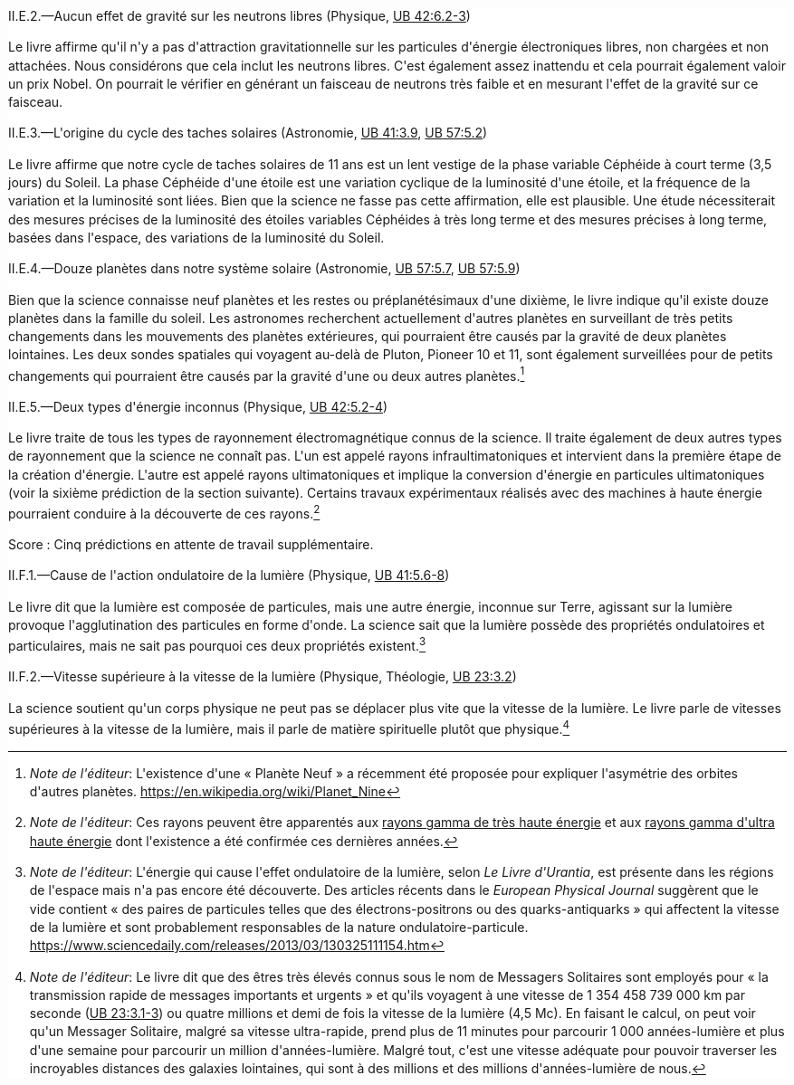 <span id="IE2"></span>II.E.2.—Aucun effet de gravité sur les neutrons libres (Physique, <a id="a210_75"></a>[UB 42:6.2-3](/fr/The_Urantia_Book/42#p6_2))

Le livre affirme qu'il n'y a pas d'attraction gravitationnelle sur les particules d'énergie électroniques libres, non chargées et non attachées. Nous considérons que cela inclut les neutrons libres. C'est également assez inattendu et cela pourrait également valoir un prix Nobel. On pourrait le vérifier en générant un faisceau de neutrons très faible et en mesurant l'effet de la gravité sur ce faisceau.

<span id="IE3"></span>II.E.3.—L'origine du cycle des taches solaires (Astronomie, <a id="a214_74"></a>[UB 41:3.9](/fr/The_Urantia_Book/41#p3_9), <a id="a214_117"></a>[UB 57:5.2](/fr/The_Urantia_Book/57#p5_2))

Le livre affirme que notre cycle de taches solaires de 11 ans est un lent vestige de la phase variable Céphéide à court terme (3,5 jours) du Soleil. La phase Céphéide d'une étoile est une variation cyclique de la luminosité d'une étoile, et la fréquence de la variation et la luminosité sont liées. Bien que la science ne fasse pas cette affirmation, elle est plausible. Une étude nécessiterait des mesures précises de la luminosité des étoiles variables Céphéides à très long terme et des mesures précises à long terme, basées dans l'espace, des variations de la luminosité du Soleil.

<span id="IE4"></span>II.E.4.—Douze planètes dans notre système solaire (Astronomie, <a id="a218_77"></a>[UB 57:5.7](/fr/The_Urantia_Book/57#p5_7), <a id="a218_120"></a>[UB 57:5.9](/fr/The_Urantia_Book/57#p5_9))

Bien que la science connaisse neuf planètes et les restes ou préplanétésimaux d'une dixième, le livre indique qu'il existe douze planètes dans la famille du soleil. Les astronomes recherchent actuellement d'autres planètes en surveillant de très petits changements dans les mouvements des planètes extérieures, qui pourraient être causés par la gravité de deux planètes lointaines. Les deux sondes spatiales qui voyagent au-delà de Pluton, Pioneer 10 et 11, sont également surveillées pour de petits changements qui pourraient être causés par la gravité d'une ou deux autres planètes.[^12]

<span id="IE5"></span>II.E.5.—Deux types d'énergie inconnus (Physique, <a id="a222_68"></a>[UB 42:5.2-4](/fr/The_Urantia_Book/42#p5_2))

Le livre traite de tous les types de rayonnement électromagnétique connus de la science. Il traite également de deux autres types de rayonnement que la science ne connaît pas. L'un est appelé rayons infraultimatoniques et intervient dans la première étape de la création d'énergie. L'autre est appelé rayons ultimatoniques et implique la conversion d'énergie en particules ultimatoniques (voir la sixième prédiction de la section suivante). Certains travaux expérimentaux réalisés avec des machines à haute énergie pourraient conduire à la découverte de ces rayons.[^13]

Score : Cinq prédictions en attente de travail supplémentaire.

<span id="IF1"></span>II.F.1.—Cause de l'action ondulatoire de la lumière (Physique, <a id="a228_70"></a>[UB 41:5.6-8](/fr/The_Urantia_Book/41#p5_6))

Le livre dit que la lumière est composée de particules, mais une autre énergie, inconnue sur Terre, agissant sur la lumière provoque l'agglutination des particules en forme d'onde. La science sait que la lumière possède des propriétés ondulatoires et particulaires, mais ne sait pas pourquoi ces deux propriétés existent.[^14]

<span id="IF2"></span>II.F.2.—Vitesse supérieure à la vitesse de la lumière (Physique, Théologie, <a id="a232_88"></a>[UB 23:3.2](/fr/The_Urantia_Book/23#p3_2))

La science soutient qu'un corps physique ne peut pas se déplacer plus vite que la vitesse de la lumière. Le livre parle de vitesses supérieures à la vitesse de la lumière, mais il parle de matière spirituelle plutôt que physique.[^15]


[^1]: _Note de l'auteur_: La première édition de _The Mind at Mischief_ par le Dr William S. Sadler, Funk & Wagnalls 1929, contient une note sur l'utilisation de la sténographie dans la transmission des Fascicules d'Urantia.
[^2]: _Note de l'éditeur_: <a id="a314_23"></a>[UB 101:4](/fr/The_Urantia_Book/101#p4) La section du fascicule 101 intitulée _Les limites de la révélation_ donne un compte rendu des restrictions imposées au livre. Un paragraphe se lit ainsi : « Nous ne sommes pas libres d'anticiper les découvertes scientifiques de mille ans. »
[^3]: _Note de l'éditeur_: Albert A. Michelson a mené plusieurs expériences pour mesurer la vitesse de la lumière entre 1920 et 1931. Bien qu'en fait, vers 1931, il ait déterminé une valeur de 299 774 ± 11 km/s, qui a été publiée à titre posthume, il est curieux, cependant, qu'en 1922, il ait déterminé une autre valeur plus élevée de 299 796 ± 4 km/s qui n'a pas été considérée comme précise en raison de problèmes de mesure, qui a été rejetée, et qui est très proche de la valeur proposée par _Le Livre d'Urantia_. https://en.wikipedia.org/wiki/Albert_A._Michelson
[^4]: _Note de l'auteur_: Les parenthèses indiquent le domaine de la science et la référence au _Livre d'Urantia_. Les informations scientifiques sont disponibles dans toute bonne encyclopédie moderne.
[^5]: _Note de l'éditeur_: Le texte cité du livre (<a id="a320_54"></a>[UB 65:4.3-6](/fr/The_Urantia_Book/65#p4_3)) parle de « contrôler certaines maladies graves », ce qui correspond très bien au cancer. Le dernier paragraphe est révélateur lorsqu'il dit qu'un système a été implanté sur une autre planète habitée non loin de nous, améliorant la technique pour contrôler davantage la capacité des cellules normales à proliférer. Comme on le sait, un cancer est une prolifération désordonnée de cellules normales. Il est tout à fait possible que ces paragraphes du _Livre_ d'Urantia_ annoncent la découverte future d'un remède contre le cancer.
[^6]: _Note de l'éditeur_: La théorie de la _dérive des continents_ a été proposée par l'Allemand Alfred Wegener en 1912. Cette théorie, ainsi que la théorie de l'_étalement du fond océanique_ ont été incluses dans les années 1960 dans la théorie des _plaques tectoniques_. https://en.wikipedia.org/wiki/Continental_drift
[^7]: _Note de l'éditeur_: La science n'est pas encore sûre de la façon dont le Soleil s'est formé. S'il y avait une nébuleuse dans cette partie de la galaxie, il n'y a plus aucune trace d'une telle nébuleuse. La science n'en a détecté aucune. Le livre est également d'accord avec cela en disant que « la grande nébuleuse d'Andronover n'existe plus » (<a id="a324_288"></a>[UB 57:4.9](/fr/The_Urantia_Book/57#p4_9)). Malgré cela, deux études récentes semblent commencer à suggérer que le Soleil ne s'est pas formé seul. Vincent Tatischeff, du Centre national de la recherche scientifique français, a publié une étude dans laquelle il assure que la présence dans notre système solaire de radio-isotopes à courte durée de vie tels que le béryllium-10 (^10^Be) ne peut s'expliquer que si le Soleil a été formé par un système impliquant l'existence soit d'une autre étoile massive, soit d'un nuage moléculaire géant produit par un groupe de supernovae. (Vincent Tatischeff, Jean Dupart, Nicolas de Séréville, _Light-element nucleossynthesis in a molecular cloud interacting with a supernova remnant and the origin of Beryllium in the protosolar nebula_, _The Astrophysical Journal_, 2014.) Et une étude récente d'Anthony Brown, de l'Université du Missouri, a tenté de cartographier les frères du Soleil, les quelques milliers de soleils dont la science estime qu'ils se sont formés en même temps que le Soleil. (Anthony GA Brown, Simon F. Portegies Zwart, Jennifer Bean, _The Quest for the Sun's Siblings: an Exploratory Search in the Hipparcos Catalogue_, _Monthly Notices of the Royal Astronomical Society_, 2010.) À ce jour, ces soleils n'ont pas encore été détectés.
[^8]: _Note de l'éditeur_: Cette théorie est connue sous le nom de _modèle à état stable_. https://en.wikipedia.org/wiki/Steady-state_model
[^9]: _Note de l'éditeur_: Le « bouleversement cosmique » qui a provoqué la fin de notre nébuleuse s'est produit il y a 8 à 10 milliards d'années (<a id="a328_122"></a>[UB 57:4.6](/fr/The_Urantia_Book/57#p4_6)), à un âge proche de celui que la science actuelle donne pour l'âge de l'univers. https://en.wikipedia.org/wiki/Age_of_the_universe
[^10]: _Note de l'éditeur_: Cette théorie est connue sous le nom d'_hypothèse planétésimale de Chamberlin-Moulton_. https://en.wikipedia.org/wiki/Chamberlin–Moulton_planetesimal_hypothesis
[^11]: _Note de l'éditeur_: Lorsqu'on parle d'angine, on ne sait pas exactement à quoi _Le Livre d'Urantia_ fait référence par la désignation de « géant noir ». Il ne semble pas s’agir d’un _trou noir_, car le livre utilise le terme « îles sombres de l’espace » (<a id="a332_221"></a>[UB 15:3.1](/fr/Le_Livre_d’Urantia/15#p3_1), [UB 15:5.11](/fr/Le_Livre_d’Urantia/ 15#p5_11), <a id="a332_310"></a>[UB 15:6.3](/fr/Le_Livre_d’Urantia/15#p6_3), <a id="a332_353"></a>[UB 15:6.11](/fr/Le_Livre_d’Urantia/15#p6_11), [UB 15:8.7](/fr/Le_Livre_d’Urantia /15#p8_7)) pour les désigner. Cela pourrait faire référence à certains des objets stellaires qui sont postulés récemment, tels que les [étoiles noires](https://en.wikipedia.org/wiki/Black_star_\(semiclassical_gravity\)), les [étoiles à énergie noire](https://en.wikipedia.org/wiki/Dark-energy_star), les [gravastars](https://en.wikipedia.org/wiki/Gravastar), ou les [naines noires](https://en.wikipedia.org/wiki/Black_dwarf), objets dont l'existence réelle n'est pas encore connue.
[^12]: _Note de l'éditeur_: L'existence d'une « Planète Neuf » a récemment été proposée pour expliquer l'asymétrie des orbites d'autres planètes. https://en.wikipedia.org/wiki/Planet_Nine
[^13]: _Note de l'éditeur_: Ces rayons peuvent être apparentés aux [rayons gamma de très haute énergie](https://en.wikipedia.org/wiki/Very-high-energy_gamma_ray) et aux [rayons gamma d'ultra haute énergie](https://en.wikipedia.org/wiki/Ultra-high-energy_gamma_ray) dont l'existence a été confirmée ces dernières années.
[^14]: _Note de l'éditeur_: L'énergie qui cause l'effet ondulatoire de la lumière, selon _Le Livre d'Urantia_, est présente dans les régions de l'espace mais n'a pas encore été découverte. Des articles récents dans le _European Physical Journal_ suggèrent que le vide contient « des paires de particules telles que des électrons-positrons ou des quarks-antiquarks » qui affectent la vitesse de la lumière et sont probablement responsables de la nature ondulatoire-particule. https://www.sciencedaily.com/releases/2013/03/130325111154.htm
[^15]: _Note de l'éditeur_: Le livre dit que des êtres très élevés connus sous le nom de Messagers Solitaires sont employés pour « la transmission rapide de messages importants et urgents » et qu'ils voyagent à une vitesse de 1 354 458 739 000 km par seconde (<a id="a340_231"></a>[UB 23:3.1-3](/fr/The_Urantia_Book/23#p3_3)) ou quatre millions et demi de fois la vitesse de la lumière (4,5 Mc). En faisant le calcul, on peut voir qu'un Messager Solitaire, malgré sa vitesse ultra-rapide, prend plus de 11 minutes pour parcourir 1 000 années-lumière et plus d'une semaine pour parcourir un million d'années-lumière. Malgré tout, c'est une vitesse adéquate pour pouvoir traverser les incroyables distances des galaxies lointaines, qui sont à des millions et des millions d'années-lumière de nous.
[^16]: _Note de l'éditeur_: _Le Livre d'Urantia_ nous dit que « l'Esprit Infini possède un pouvoir unique et étonnant *— l'antigravité.* » (<a id="a342_134"></a>[UB 9:3.2](/fr/The_Urantia_Book/9#p3_2)), un pouvoir que possèdent également les êtres descendants de l'Esprit Infini. Certains scientifiques croient maintenant que _l'énergie noire_ présente des effets antigravitationnels. _L'énergie noire_ est une forme théorique d'énergie qui serait présente dans tout l'univers et s'opposerait à l'attraction gravitationnelle, ce qui expliquerait l'expansion accélérée de l'univers. https://en.wikipedia.org/wiki/Dark_energy
[^17]: _Note de l'éditeur_: Les _ultimatons_ pourraient être ce que la science actuelle appelle des gluons (qui sont des bosons de jauge vectorielle tout comme les photons). Les gluons agissent comme la force d'interaction forte entre les quarks, et on pense que les quarks sont des éléments constitutifs des neutrons et des protons. Malgré les similitudes avec les gluons, la science actuelle considère les électrons comme des particules élémentaires non divisibles. https://en.wikipedia.org/wiki/Gluon
[^18]: _Note de l'auteur_: Ce sujet est devenu l'introduction personnelle d'Irvin au _Livre d'Urantia_, car il avait suggéré qu'Adam et Ève étaient des extraterrestres précédés par des humains dans son livre _Le premier homme puis Adam_, Irwin Ginsburgh, Pocket Books, 1978_. Certains de ses lecteurs lui ont fait découvrir _Le Livre d'Urantia_.